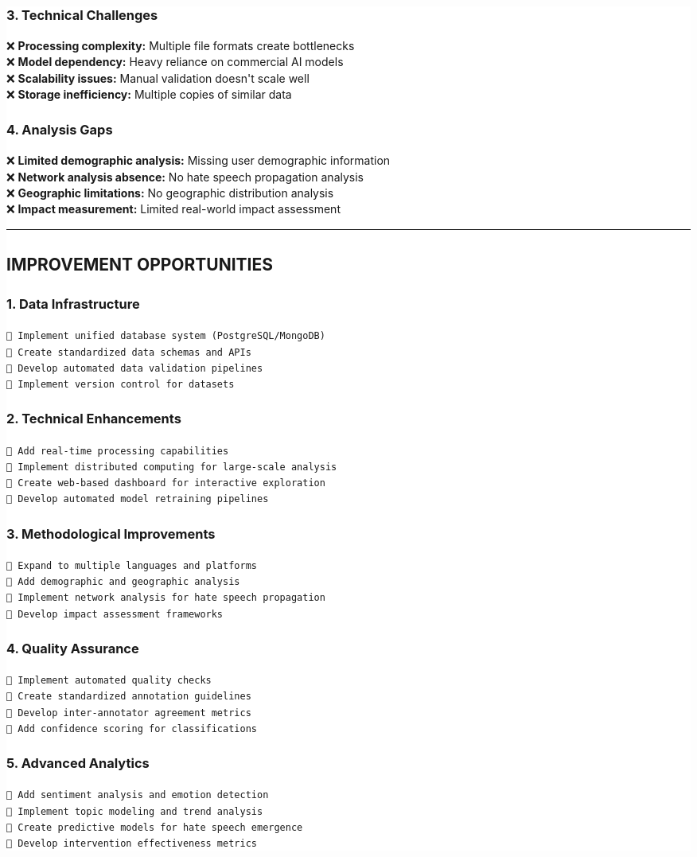 ### **3. Technical Challenges**
❌ **Processing complexity:** Multiple file formats create bottlenecks  
❌ **Model dependency:** Heavy reliance on commercial AI models  
❌ **Scalability issues:** Manual validation doesn't scale well  
❌ **Storage inefficiency:** Multiple copies of similar data  

### **4. Analysis Gaps**
❌ **Limited demographic analysis:** Missing user demographic information  
❌ **Network analysis absence:** No hate speech propagation analysis  
❌ **Geographic limitations:** No geographic distribution analysis  
❌ **Impact measurement:** Limited real-world impact assessment  

---

## IMPROVEMENT OPPORTUNITIES

### **1. Data Infrastructure**
```
🔧 Implement unified database system (PostgreSQL/MongoDB)
🔧 Create standardized data schemas and APIs
🔧 Develop automated data validation pipelines
🔧 Implement version control for datasets
```

### **2. Technical Enhancements**
```
🔧 Add real-time processing capabilities
🔧 Implement distributed computing for large-scale analysis
🔧 Create web-based dashboard for interactive exploration
🔧 Develop automated model retraining pipelines
```

### **3. Methodological Improvements**
```
🔧 Expand to multiple languages and platforms
🔧 Add demographic and geographic analysis
🔧 Implement network analysis for hate speech propagation
🔧 Develop impact assessment frameworks
```

### **4. Quality Assurance**
```
🔧 Implement automated quality checks
🔧 Create standardized annotation guidelines
🔧 Develop inter-annotator agreement metrics
🔧 Add confidence scoring for classifications
```

### **5. Advanced Analytics**
```
🔧 Add sentiment analysis and emotion detection
🔧 Implement topic modeling and trend analysis
🔧 Create predictive models for hate speech emergence
🔧 Develop intervention effectiveness metrics
```
